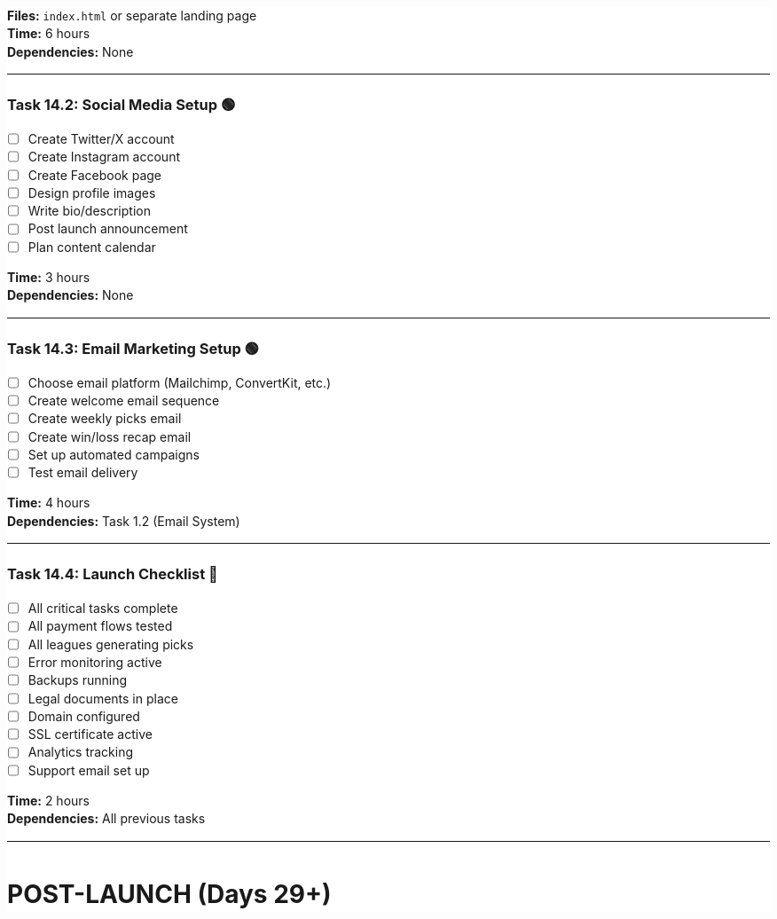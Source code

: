 **Files:** `index.html` or separate landing page  
**Time:** 6 hours  
**Dependencies:** None

---

### Task 14.2: Social Media Setup 🟢
- [ ] Create Twitter/X account
- [ ] Create Instagram account
- [ ] Create Facebook page
- [ ] Design profile images
- [ ] Write bio/description
- [ ] Post launch announcement
- [ ] Plan content calendar

**Time:** 3 hours  
**Dependencies:** None

---

### Task 14.3: Email Marketing Setup 🟢
- [ ] Choose email platform (Mailchimp, ConvertKit, etc.)
- [ ] Create welcome email sequence
- [ ] Create weekly picks email
- [ ] Create win/loss recap email
- [ ] Set up automated campaigns
- [ ] Test email delivery

**Time:** 4 hours  
**Dependencies:** Task 1.2 (Email System)

---

### Task 14.4: Launch Checklist 🔴
- [ ] All critical tasks complete
- [ ] All payment flows tested
- [ ] All leagues generating picks
- [ ] Error monitoring active
- [ ] Backups running
- [ ] Legal documents in place
- [ ] Domain configured
- [ ] SSL certificate active
- [ ] Analytics tracking
- [ ] Support email set up

**Time:** 2 hours  
**Dependencies:** All previous tasks

---

# **POST-LAUNCH (Days 29+)**

